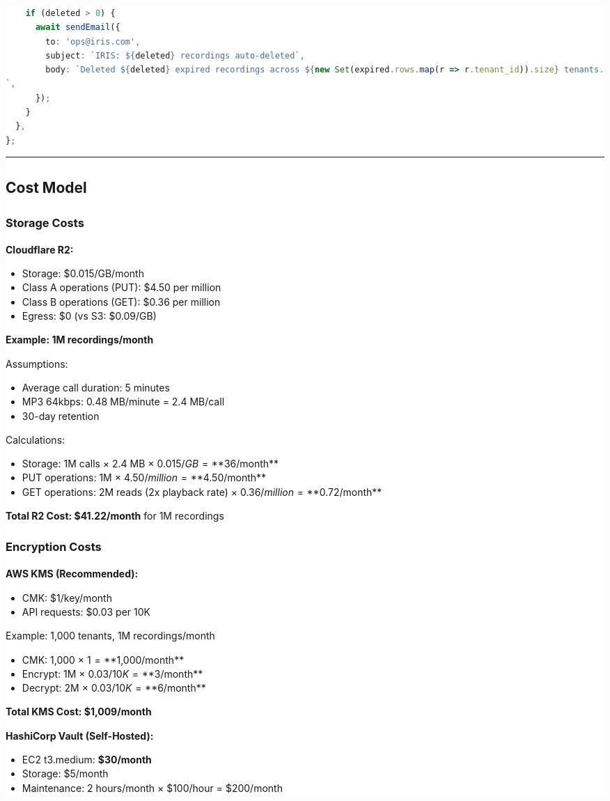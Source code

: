 ```typescript
    if (deleted > 0) {
      await sendEmail({
        to: 'ops@iris.com',
        subject: `IRIS: ${deleted} recordings auto-deleted`,
        body: `Deleted ${deleted} expired recordings across ${new Set(expired.rows.map(r => r.tenant_id)).size} tenants.`,
      });
    }
  },
};
```

---

## Cost Model

### Storage Costs

**Cloudflare R2:**
- Storage: $0.015/GB/month
- Class A operations (PUT): $4.50 per million
- Class B operations (GET): $0.36 per million
- Egress: $0 (vs S3: $0.09/GB)

**Example: 1M recordings/month**

Assumptions:
- Average call duration: 5 minutes
- MP3 64kbps: 0.48 MB/minute = 2.4 MB/call
- 30-day retention

Calculations:
- Storage: 1M calls × 2.4 MB × $0.015/GB = **$36/month**
- PUT operations: 1M × $4.50/million = **$4.50/month**
- GET operations: 2M reads (2x playback rate) × $0.36/million = **$0.72/month**

**Total R2 Cost: $41.22/month** for 1M recordings

### Encryption Costs

**AWS KMS (Recommended):**
- CMK: $1/key/month
- API requests: $0.03 per 10K

Example: 1,000 tenants, 1M recordings/month
- CMK: 1,000 × $1 = **$1,000/month**
- Encrypt: 1M × $0.03/10K = **$3/month**
- Decrypt: 2M × $0.03/10K = **$6/month**

**Total KMS Cost: $1,009/month**

**HashiCorp Vault (Self-Hosted):**
- EC2 t3.medium: **$30/month**
- Storage: $5/month
- Maintenance: 2 hours/month × $100/hour = $200/month
